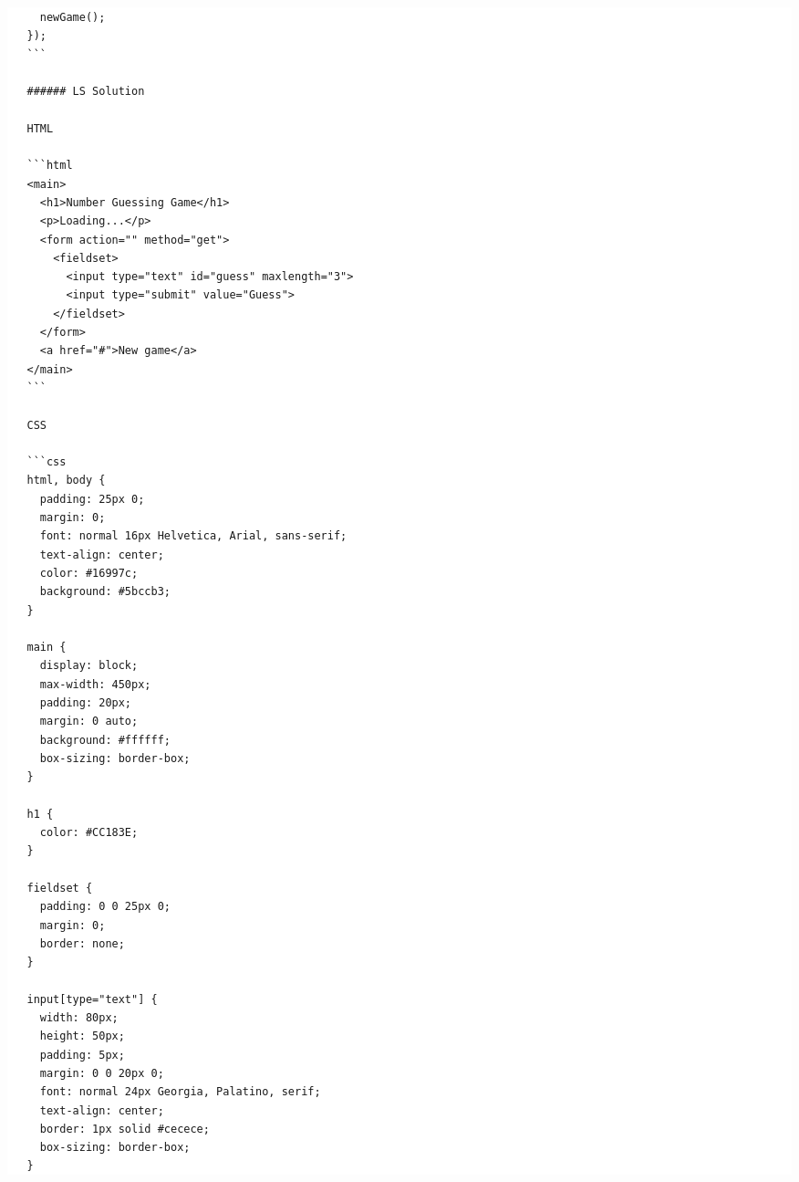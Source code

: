          newGame();
       });
       ```

       ###### LS Solution

       HTML

       ```html
       <main>
         <h1>Number Guessing Game</h1>
         <p>Loading...</p>
         <form action="" method="get">
           <fieldset>
             <input type="text" id="guess" maxlength="3">
             <input type="submit" value="Guess">
           </fieldset>
         </form>
         <a href="#">New game</a>
       </main>
       ```

       CSS

       ```css
       html, body {
         padding: 25px 0;
         margin: 0;
         font: normal 16px Helvetica, Arial, sans-serif;
         text-align: center;
         color: #16997c;
         background: #5bccb3;
       }
       
       main {
         display: block;
         max-width: 450px;
         padding: 20px;
         margin: 0 auto;
         background: #ffffff;
         box-sizing: border-box;
       }
       
       h1 {
         color: #CC183E;
       }
       
       fieldset {
         padding: 0 0 25px 0;
         margin: 0;
         border: none;
       }
       
       input[type="text"] {
         width: 80px;
         height: 50px;
         padding: 5px;
         margin: 0 0 20px 0;
         font: normal 24px Georgia, Palatino, serif;
         text-align: center;
         border: 1px solid #cecece;
         box-sizing: border-box;
       }
       